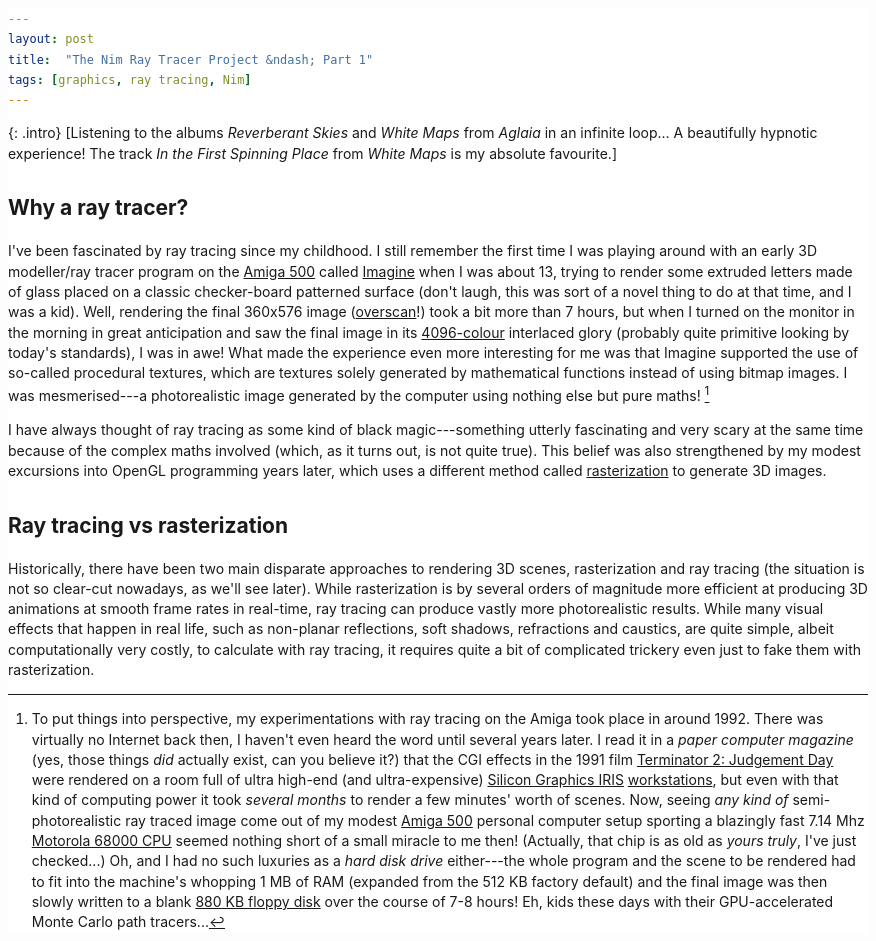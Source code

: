 ```yaml
---
layout: post
title:  "The Nim Ray Tracer Project &ndash; Part 1"
tags: [graphics, ray tracing, Nim]
---
```


{: .intro}
[Listening to the albums *Reverberant Skies* and *White Maps* from
*Aglaia* in an infinite loop... A beautifully hypnotic experience! The track
*In the First Spinning Place* from *White Maps* is my absolute favourite.]

## Why a ray tracer?

I've been fascinated by ray tracing since my childhood. I still remember the
first time I was playing around with an early 3D modeller/ray tracer program
on the [Amiga 500](https://en.wikipedia.org/wiki/Amiga_500) called
[Imagine](https://en.wikipedia.org/wiki/Imagine_%283D_modeling_software%29)
when I was about 13, trying to render some extruded letters made of glass
placed on a classic checker-board patterned surface (don't laugh, this was
sort of a novel thing to do at that time, and I was a kid). Well, rendering
the final 360x576 image ([overscan](https://en.wikipedia.org/wiki/Overscan>)!)
took a bit more than 7 hours, but when I turned on the monitor in the morning
in great anticipation and saw the final image in its
[4096-colour](https://en.wikipedia.org/wiki/Hold-And-Modify) interlaced glory
(probably quite primitive looking by today's standards), I was in awe! What
made the experience even more interesting for me was that Imagine supported
the use of so-called procedural textures, which are textures solely generated
by mathematical functions instead of using bitmap images. I was mesmerised---a
photorealistic image generated by the computer using nothing else but pure
maths! [^amiga]

I have always thought of ray tracing as some kind of black magic---something
utterly fascinating and very scary at the same time because of the complex
maths involved (which, as it turns out, is not quite true). This belief was
also strengthened by my modest excursions into OpenGL programming years later,
which uses a different method called
[rasterization](https://en.wikipedia.org/wiki/Rasterisation) to generate 3D
images.

## Ray tracing vs rasterization

Historically, there have been two main disparate approaches to rendering 3D
scenes, rasterization and ray tracing (the situation is not so clear-cut
nowadays, as we'll see later). While rasterization is by several orders of
magnitude more efficient at producing 3D animations at smooth frame rates in
real-time, ray tracing can produce vastly more photorealistic results.  While
many visual effects that happen in real life, such as non-planar reflections,
soft shadows, refractions and caustics, are quite simple, albeit
computationally very costly, to calculate with ray tracing, it requires quite
a bit of complicated trickery even just to fake them with rasterization.


[^amiga]: To put things into perspective, my experimentations with ray tracing on the Amiga took place in around 1992. There was virtually no Internet back then, I haven't even heard the word until several years later. I read it in a *paper computer magazine* (yes, those things *did* actually exist, can you believe it?) that the CGI effects in the 1991 film [Terminator 2: Judgement Day](https://en.wikipedia.org/wiki/Terminator_2:_Judgment_Day) were rendered on a room full of ultra high-end (and ultra-expensive) [Silicon Graphics IRIS](http://www.obsolyte.com/sgi_iris/) [workstations](http://www.sgistuff.net/funstuff/hollywood/), but even with that kind of computing power it took *several months* to render a few minutes' worth of scenes. Now, seeing *any kind of* semi-photorealistic ray traced image come out of my modest [Amiga 500](https://en.wikipedia.org/wiki/Amiga_500) personal computer setup sporting a blazingly fast 7.14 Mhz [Motorola 68000 CPU](https://en.wikipedia.org/wiki/Motorola_68000) seemed nothing short of a small miracle to me then! (Actually, that chip is as old as *yours truly*, I've just checked...) Oh, and I had no such luxuries as a *hard disk drive* either---the whole program and the scene to be rendered had to fit into the machine's whopping 1 MB of RAM (expanded from the 512 KB factory default) and the final image was then slowly written to a blank [880 KB floppy disk](https://en.wikipedia.org/wiki/Floppy_disk_variants#Commodore_Amiga) over the course of 7-8 hours! Eh, kids these days with their GPU-accelerated Monte Carlo path tracers...